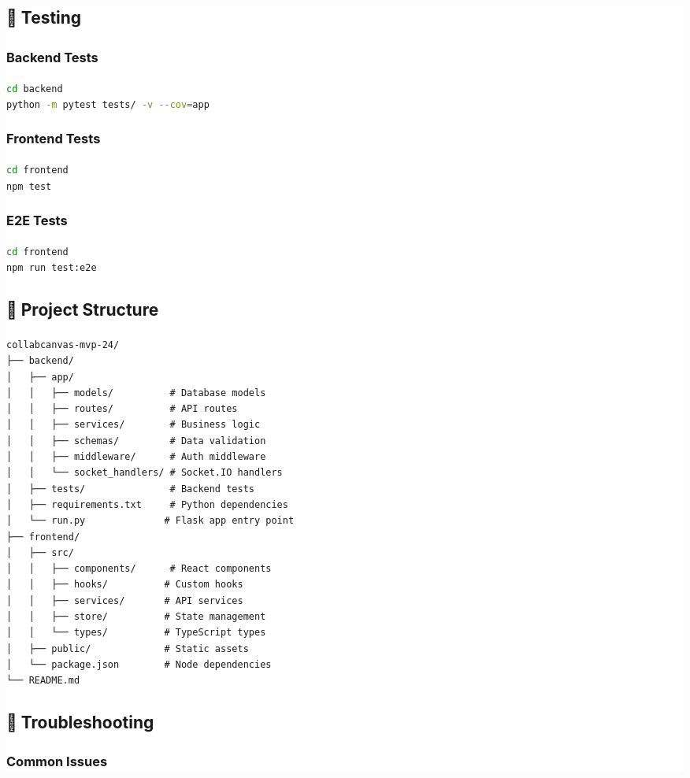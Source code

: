 ## 🧪 Testing

### Backend Tests
```bash
cd backend
python -m pytest tests/ -v --cov=app
```

### Frontend Tests
```bash
cd frontend
npm test
```

### E2E Tests
```bash
cd frontend
npm run test:e2e
```

## 📁 Project Structure

```
collabcanvas-mvp-24/
├── backend/
│   ├── app/
│   │   ├── models/          # Database models
│   │   ├── routes/          # API routes
│   │   ├── services/        # Business logic
│   │   ├── schemas/         # Data validation
│   │   ├── middleware/      # Auth middleware
│   │   └── socket_handlers/ # Socket.IO handlers
│   ├── tests/               # Backend tests
│   ├── requirements.txt     # Python dependencies
│   └── run.py              # Flask app entry point
├── frontend/
│   ├── src/
│   │   ├── components/      # React components
│   │   ├── hooks/          # Custom hooks
│   │   ├── services/       # API services
│   │   ├── store/          # State management
│   │   └── types/          # TypeScript types
│   ├── public/             # Static assets
│   └── package.json        # Node dependencies
└── README.md
```

## 🚨 Troubleshooting

### Common Issues
